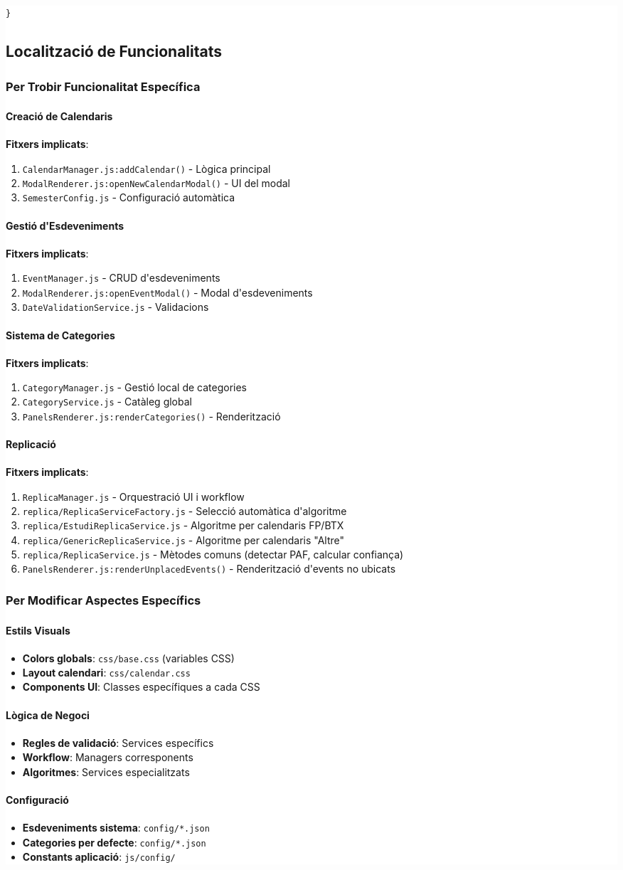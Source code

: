 ```javascript
}
```

## Localització de Funcionalitats

### Per Trobir Funcionalitat Específica

#### Creació de Calendaris
**Fitxers implicats**:
1. `CalendarManager.js:addCalendar()` - Lògica principal
2. `ModalRenderer.js:openNewCalendarModal()` - UI del modal
3. `SemesterConfig.js` - Configuració automàtica

#### Gestió d'Esdeveniments
**Fitxers implicats**:
1. `EventManager.js` - CRUD d'esdeveniments
2. `ModalRenderer.js:openEventModal()` - Modal d'esdeveniments
3. `DateValidationService.js` - Validacions

#### Sistema de Categories
**Fitxers implicats**:
1. `CategoryManager.js` - Gestió local de categories
2. `CategoryService.js` - Catàleg global
3. `PanelsRenderer.js:renderCategories()` - Renderització

#### Replicació
**Fitxers implicats**:
1. `ReplicaManager.js` - Orquestració UI i workflow
2. `replica/ReplicaServiceFactory.js` - Selecció automàtica d'algoritme
3. `replica/EstudiReplicaService.js` - Algoritme per calendaris FP/BTX
4. `replica/GenericReplicaService.js` - Algoritme per calendaris "Altre"
5. `replica/ReplicaService.js` - Mètodes comuns (detectar PAF, calcular confiança)
6. `PanelsRenderer.js:renderUnplacedEvents()` - Renderització d'events no ubicats

### Per Modificar Aspectes Específics

#### Estils Visuals
- **Colors globals**: `css/base.css` (variables CSS)
- **Layout calendari**: `css/calendar.css`
- **Components UI**: Classes específiques a cada CSS

#### Lògica de Negoci
- **Regles de validació**: Services específics
- **Workflow**: Managers corresponents
- **Algoritmes**: Services especialitzats

#### Configuració
- **Esdeveniments sistema**: `config/*.json`
- **Categories per defecte**: `config/*.json`
- **Constants aplicació**: `js/config/`
